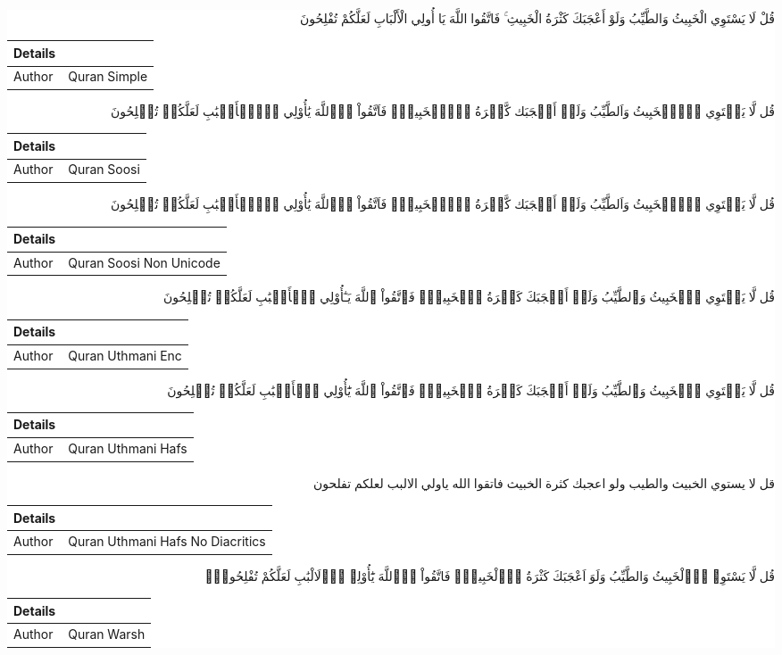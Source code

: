 
<div dir="rtl" lang="ar" style={{fontSize:'larger',backgroundColor:'#f8f9fa',padding:20}}>
قُلْ لَا يَسْتَوِي الْخَبِيثُ وَالطَّيِّبُ وَلَوْ أَعْجَبَكَ كَثْرَةُ الْخَبِيثِ ۚ فَاتَّقُوا اللَّهَ يَا أُولِي الْأَلْبَابِ لَعَلَّكُمْ تُفْلِحُونَ
</div>
<div style={{backgroundColor:'#f8f9fa',padding:20, marginBottom: 10}}><table> <thead> <tr> <th>Details</th> <th></th> </tr> </thead> <tbody> <tr><td>Author</td><td>Quran Simple</td></tr></tbody></table></div>


<div dir="rtl" lang="ar" style={{fontSize:'larger',backgroundColor:'#f8f9fa',padding:20}}>
قُل لَّا يَسۡتَوِي اِ۬لۡخَبِيثُ وَاَلطَّيِّبُ وَلَوۡ أَعۡجَبَك كَّثۡرَةُ اُ۬لۡخَبِيثِۚ فَاَتَّقُواْ اُ۬للَّهَ يَٰأُوْلِي اِ۬لۡأَلۡبَٰبِ لَعَلَّكُمۡ تُفۡلِحُونَ
</div>
<div style={{backgroundColor:'#f8f9fa',padding:20, marginBottom: 10}}><table> <thead> <tr> <th>Details</th> <th></th> </tr> </thead> <tbody> <tr><td>Author</td><td>Quran Soosi</td></tr></tbody></table></div>


<div dir="rtl" lang="ar" style={{fontSize:'larger',backgroundColor:'#f8f9fa',padding:20}}>
قُل لَّا يَسۡتَوِي اِ۬لۡخَبِيثُ وَاَلطَّيِّبُ وَلَوۡ أَعۡجَبَك كَّثۡرَةُ اُ۬لۡخَبِيثِۚ فَاَتَّقُواْ اُ۬للَّهَ يَٰأُوْلِي اِ۬لۡأَلۡبَٰبِ لَعَلَّكُمۡ تُفۡلِحُونَ
</div>
<div style={{backgroundColor:'#f8f9fa',padding:20, marginBottom: 10}}><table> <thead> <tr> <th>Details</th> <th></th> </tr> </thead> <tbody> <tr><td>Author</td><td>Quran Soosi Non Unicode</td></tr></tbody></table></div>


<div dir="rtl" lang="ar" style={{fontSize:'larger',backgroundColor:'#f8f9fa',padding:20}}>
قُل لَّا يَسۡتَوِي ٱلۡخَبِيثُ وَٱلطَّيِّبُ وَلَوۡ أَعۡجَبَكَ كَثۡرَةُ ٱلۡخَبِيثِۚ فَٱتَّقُواْ ٱللَّهَ يَـٰٓأُوْلِي ٱلۡأَلۡبَٰبِ لَعَلَّكُمۡ تُفۡلِحُونَ
</div>
<div style={{backgroundColor:'#f8f9fa',padding:20, marginBottom: 10}}><table> <thead> <tr> <th>Details</th> <th></th> </tr> </thead> <tbody> <tr><td>Author</td><td>Quran Uthmani Enc</td></tr></tbody></table></div>


<div dir="rtl" lang="ar" style={{fontSize:'larger',backgroundColor:'#f8f9fa',padding:20}}>
قُل لَّا يَسۡتَوِي ٱلۡخَبِيثُ وَٱلطَّيِّبُ وَلَوۡ أَعۡجَبَكَ كَثۡرَةُ ٱلۡخَبِيثِۚ فَٱتَّقُواْ ٱللَّهَ يَٰٓأُوْلِي ٱلۡأَلۡبَٰبِ لَعَلَّكُمۡ تُفۡلِحُونَ
</div>
<div style={{backgroundColor:'#f8f9fa',padding:20, marginBottom: 10}}><table> <thead> <tr> <th>Details</th> <th></th> </tr> </thead> <tbody> <tr><td>Author</td><td>Quran Uthmani Hafs</td></tr></tbody></table></div>


<div dir="rtl" lang="ar" style={{fontSize:'larger',backgroundColor:'#f8f9fa',padding:20}}>
قل لا يستوي الخبيث والطيب ولو اعجبك كثرة الخبيث فاتقوا الله ياولي الالبب لعلكم تفلحون
</div>
<div style={{backgroundColor:'#f8f9fa',padding:20, marginBottom: 10}}><table> <thead> <tr> <th>Details</th> <th></th> </tr> </thead> <tbody> <tr><td>Author</td><td>Quran Uthmani Hafs No Diacritics</td></tr></tbody></table></div>


<div dir="rtl" lang="ar" style={{fontSize:'larger',backgroundColor:'#f8f9fa',padding:20}}>
قُل لَّا يَسْتَوِے اِ۬لْخَبِيثُ وَالطَّيِّبُ وَلَوَ اَعْجَبَكَ كَثْرَةُ اُ۬لْخَبِيثِۖ فَاتَّقُواْ اُ۬للَّهَ يَٰٓأُوْلِے اِ۬لَالْبَٰبِ لَعَلَّكُمْ تُفْلِحُونَۖ
</div>
<div style={{backgroundColor:'#f8f9fa',padding:20, marginBottom: 10}}><table> <thead> <tr> <th>Details</th> <th></th> </tr> </thead> <tbody> <tr><td>Author</td><td>Quran Warsh</td></tr></tbody></table></div>
